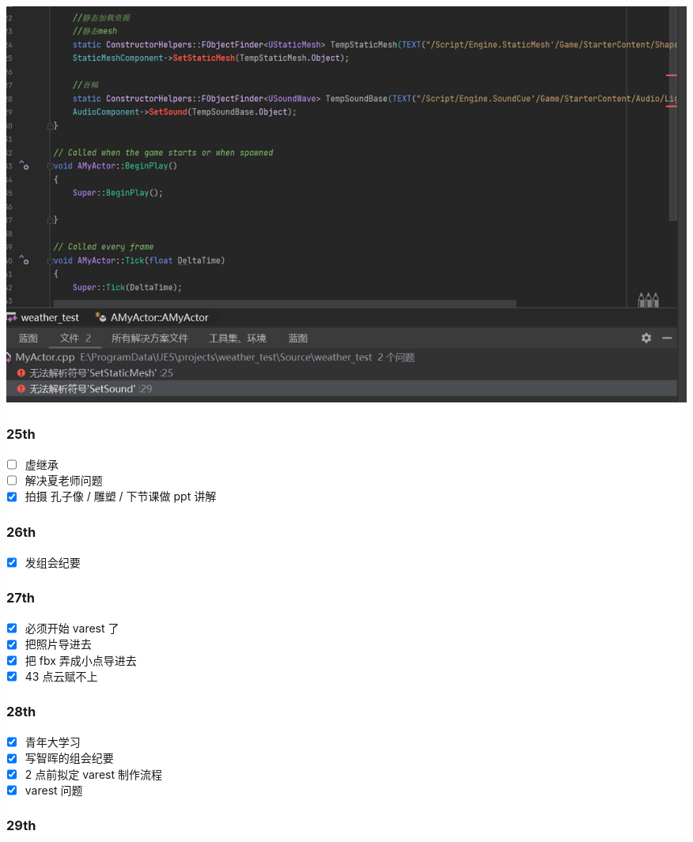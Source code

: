 ![1711274407831](image/TODO/1711274407831.png)

### 25th

- [ ] 虚继承
- [ ] 解决夏老师问题
- [x] 拍摄 孔子像 / 雕塑 / 下节课做 ppt 讲解

### 26th

- [x] 发组会纪要

### 27th

- [x] 必须开始 varest 了
- [x] 把照片导进去
- [x] 把 fbx 弄成小点导进去
- [x] 43 点云赋不上

### 28th

- [x] 青年大学习
- [x] 写智晖的组会纪要
- [x] 2 点前拟定 varest 制作流程
- [x] varest 问题

### 29th

